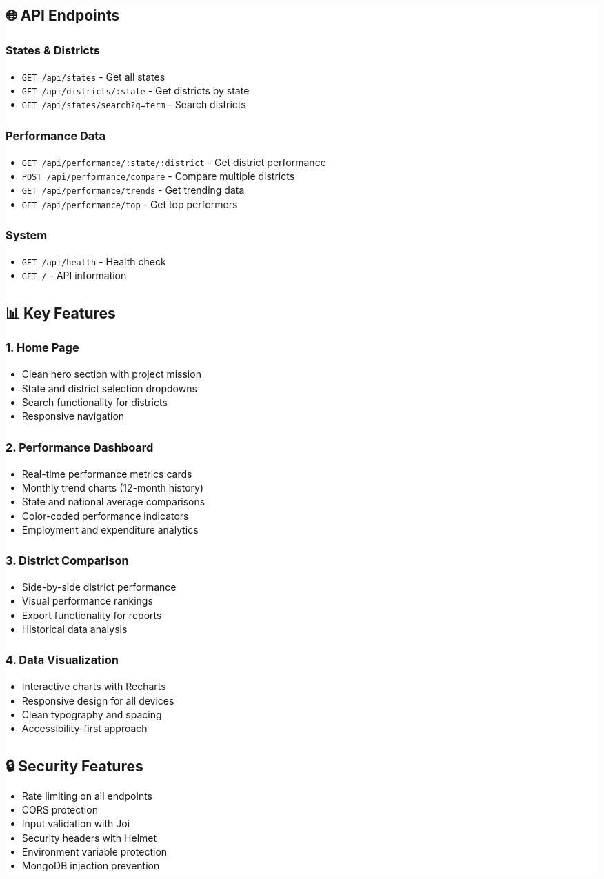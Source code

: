## 🌐 API Endpoints

### States & Districts
- `GET /api/states` - Get all states
- `GET /api/districts/:state` - Get districts by state
- `GET /api/states/search?q=term` - Search districts

### Performance Data
- `GET /api/performance/:state/:district` - Get district performance
- `POST /api/performance/compare` - Compare multiple districts
- `GET /api/performance/trends` - Get trending data
- `GET /api/performance/top` - Get top performers

### System
- `GET /api/health` - Health check
- `GET /` - API information

## 📊 Key Features

### 1. **Home Page**
- Clean hero section with project mission
- State and district selection dropdowns
- Search functionality for districts
- Responsive navigation

### 2. **Performance Dashboard**
- Real-time performance metrics cards
- Monthly trend charts (12-month history)
- State and national average comparisons
- Color-coded performance indicators
- Employment and expenditure analytics

### 3. **District Comparison**
- Side-by-side district performance
- Visual performance rankings
- Export functionality for reports
- Historical data analysis

### 4. **Data Visualization**
- Interactive charts with Recharts
- Responsive design for all devices
- Clean typography and spacing
- Accessibility-first approach

## 🔒 Security Features

- Rate limiting on all endpoints
- CORS protection
- Input validation with Joi
- Security headers with Helmet
- Environment variable protection
- MongoDB injection prevention
